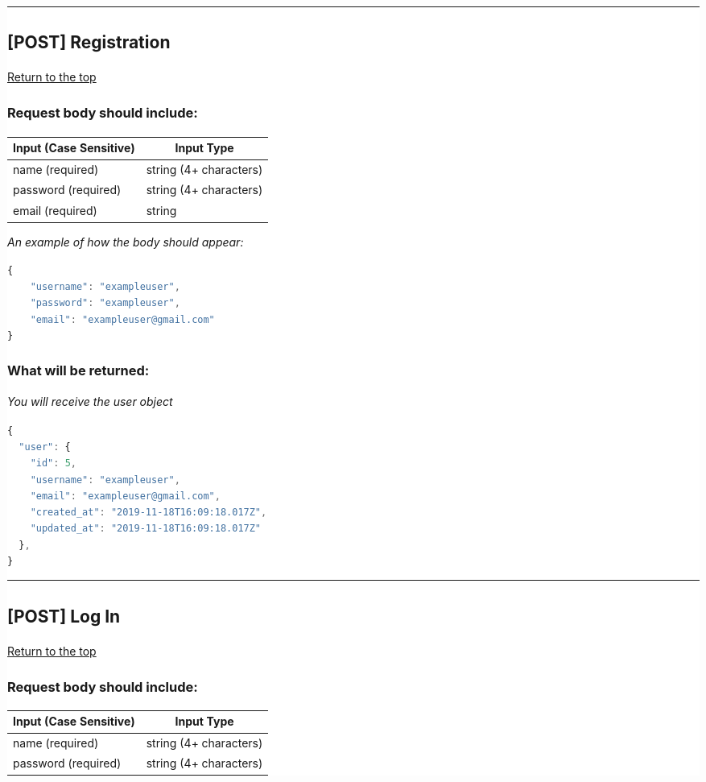 <hr />

<div id="register"></div>

## [POST] Registration

<a href="#top">Return to the top</a>

### Request body should include:

| Input (Case Sensitive) | Input Type             |
| ---------------------- | ---------------------- |
| name (required)        | string (4+ characters) |
| password (required)    | string (4+ characters) |
| email (required)       | string                 |

_An example of how the body should appear:_

```js
{
    "username": "exampleuser",
    "password": "exampleuser",
    "email": "exampleuser@gmail.com"
}
```

### What will be returned:

_You will receive the user object_

```js
{
  "user": {
    "id": 5,
    "username": "exampleuser",
    "email": "exampleuser@gmail.com",
    "created_at": "2019-11-18T16:09:18.017Z",
    "updated_at": "2019-11-18T16:09:18.017Z"
  },
}
```

<hr />

<div id="login"></div>

## [POST] Log In

<a href="#top">Return to the top</a>

### Request body should include:

| Input (Case Sensitive) | Input Type             |
| ---------------------- | ---------------------- |
| name (required)        | string (4+ characters) |
| password (required)    | string (4+ characters) |
